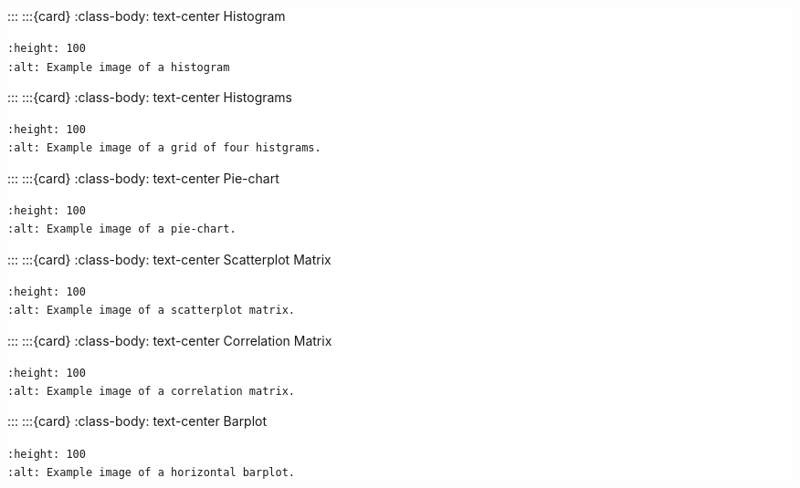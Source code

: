 :::
:::{card}
:class-body: text-center
Histogram

```{image} ../url_images/visual_demos/visual11.png
:height: 100
:alt: Example image of a histogram
```

:::
:::{card}
:class-body: text-center
Histograms

```{image} ../url_images/visual_demos/visual5.png
:height: 100
:alt: Example image of a grid of four histgrams.
```

:::
:::{card}
:class-body: text-center
Pie-chart

```{image} ../url_images/visual_demos/visual6.png
:height: 100
:alt: Example image of a pie-chart.
```

:::
:::{card}
:class-body: text-center
Scatterplot Matrix

```{image} ../url_images/visual_demos/visual7.png
:height: 100
:alt: Example image of a scatterplot matrix.
```

:::
:::{card}
:class-body: text-center
Correlation Matrix

```{image} ../url_images/visual_demos/visual13.png
:height: 100
:alt: Example image of a correlation matrix.
```

:::
:::{card}
:class-body: text-center
Barplot

```{image} ../url_images/visual_demos/visual9.png
:height: 100
:alt: Example image of a horizontal barplot. 
```
